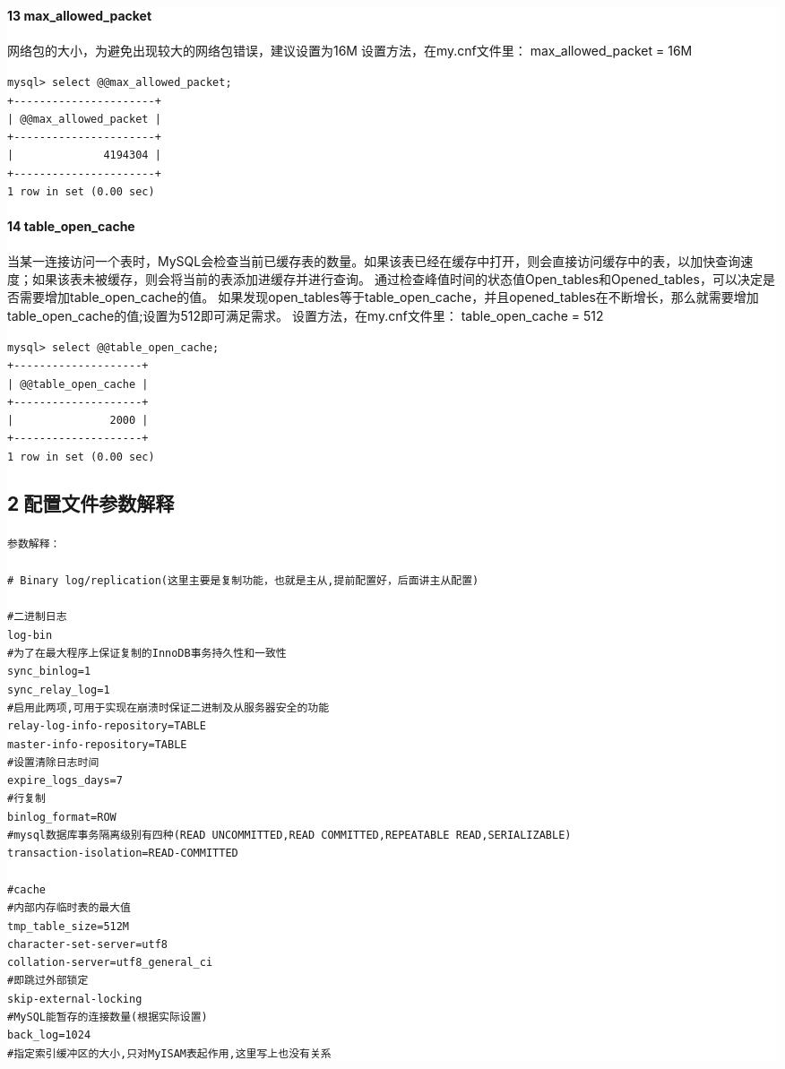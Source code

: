 #### 13 max_allowed_packet

网络包的大小，为避免出现较大的网络包错误，建议设置为16M
设置方法，在my.cnf文件里：
max_allowed_packet = 16M

```shell
mysql> select @@max_allowed_packet;
+----------------------+
| @@max_allowed_packet |
+----------------------+
|              4194304 |
+----------------------+
1 row in set (0.00 sec)
```

#### 14 table_open_cache

当某一连接访问一个表时，MySQL会检查当前已缓存表的数量。如果该表已经在缓存中打开，则会直接访问缓存中的表，以加快查询速度；如果该表未被缓存，则会将当前的表添加进缓存并进行查询。
通过检查峰值时间的状态值Open_tables和Opened_tables，可以决定是否需要增加table_open_cache的值。
如果发现open_tables等于table_open_cache，并且opened_tables在不断增长，那么就需要增加table_open_cache的值;设置为512即可满足需求。
设置方法，在my.cnf文件里：
table_open_cache = 512

```shell
mysql> select @@table_open_cache;
+--------------------+
| @@table_open_cache |
+--------------------+
|               2000 |
+--------------------+
1 row in set (0.00 sec)
```

## 2 配置文件参数解释

```shell
参数解释：

# Binary log/replication(这里主要是复制功能，也就是主从,提前配置好，后面讲主从配置)

#二进制日志
log-bin
#为了在最大程序上保证复制的InnoDB事务持久性和一致性
sync_binlog=1
sync_relay_log=1
#启用此两项,可用于实现在崩溃时保证二进制及从服务器安全的功能
relay-log-info-repository=TABLE
master-info-repository=TABLE
#设置清除日志时间
expire_logs_days=7
#行复制
binlog_format=ROW
#mysql数据库事务隔离级别有四种(READ UNCOMMITTED,READ COMMITTED,REPEATABLE READ,SERIALIZABLE)
transaction-isolation=READ-COMMITTED

#cache
#内部内存临时表的最大值
tmp_table_size=512M
character-set-server=utf8
collation-server=utf8_general_ci
#即跳过外部锁定
skip-external-locking
#MySQL能暂存的连接数量(根据实际设置)
back_log=1024
#指定索引缓冲区的大小,只对MyISAM表起作用,这里写上也没有关系
```